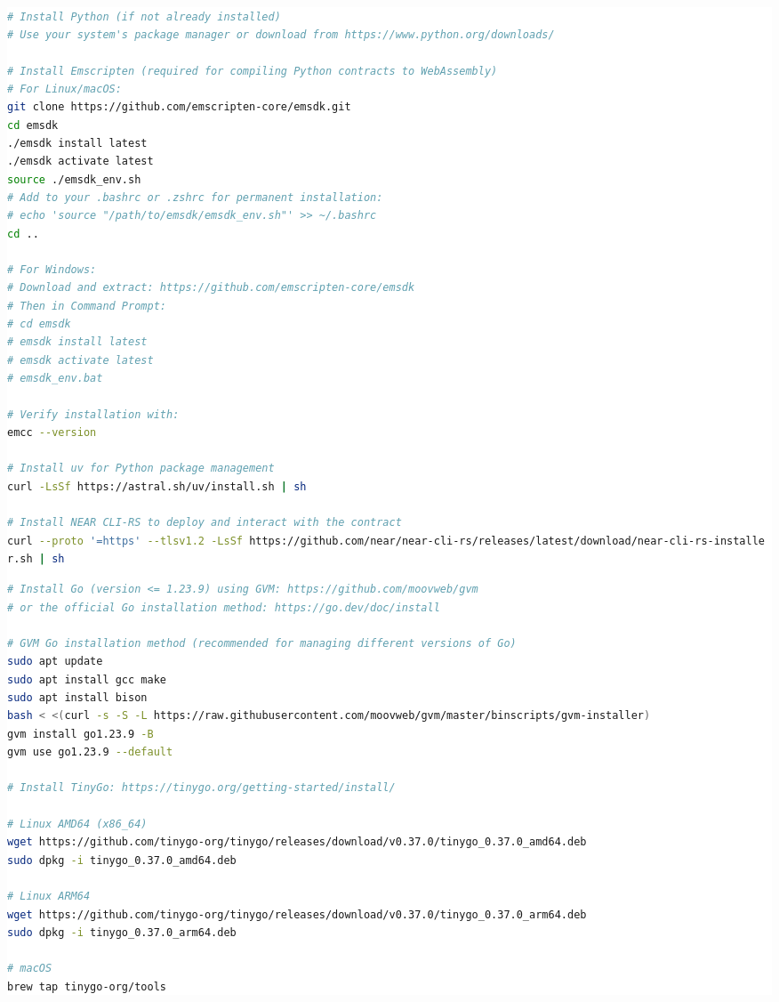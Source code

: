 </TabItem>

<TabItem value="py" label="🐍 Python">

```bash
# Install Python (if not already installed)
# Use your system's package manager or download from https://www.python.org/downloads/

# Install Emscripten (required for compiling Python contracts to WebAssembly)
# For Linux/macOS:
git clone https://github.com/emscripten-core/emsdk.git
cd emsdk
./emsdk install latest
./emsdk activate latest
source ./emsdk_env.sh
# Add to your .bashrc or .zshrc for permanent installation:
# echo 'source "/path/to/emsdk/emsdk_env.sh"' >> ~/.bashrc
cd ..

# For Windows:
# Download and extract: https://github.com/emscripten-core/emsdk
# Then in Command Prompt:
# cd emsdk
# emsdk install latest
# emsdk activate latest
# emsdk_env.bat

# Verify installation with:
emcc --version

# Install uv for Python package management
curl -LsSf https://astral.sh/uv/install.sh | sh

# Install NEAR CLI-RS to deploy and interact with the contract
curl --proto '=https' --tlsv1.2 -LsSf https://github.com/near/near-cli-rs/releases/latest/download/near-cli-rs-installer.sh | sh
```

</TabItem>
<TabItem value="go" label="🐹 GO">

```bash
# Install Go (version <= 1.23.9) using GVM: https://github.com/moovweb/gvm 
# or the official Go installation method: https://go.dev/doc/install

# GVM Go installation method (recommended for managing different versions of Go)
sudo apt update
sudo apt install gcc make
sudo apt install bison
bash < <(curl -s -S -L https://raw.githubusercontent.com/moovweb/gvm/master/binscripts/gvm-installer)
gvm install go1.23.9 -B
gvm use go1.23.9 --default

# Install TinyGo: https://tinygo.org/getting-started/install/

# Linux AMD64 (x86_64)
wget https://github.com/tinygo-org/tinygo/releases/download/v0.37.0/tinygo_0.37.0_amd64.deb
sudo dpkg -i tinygo_0.37.0_amd64.deb

# Linux ARM64
wget https://github.com/tinygo-org/tinygo/releases/download/v0.37.0/tinygo_0.37.0_arm64.deb
sudo dpkg -i tinygo_0.37.0_arm64.deb

# macOS
brew tap tinygo-org/tools
```